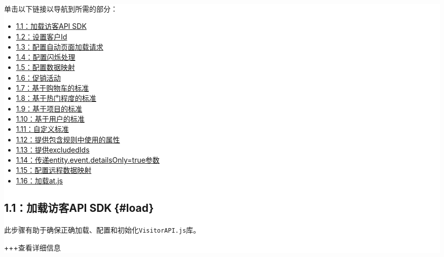 单击以下链接以导航到所需的部分：

* [1.1：加载访客API SDK](#load)
* [1.2：设置客户Id](#set)
* [1.3：配置自动页面加载请求](#automatic)
* [1.4：配置闪烁处理](#flicker)
* [1.5：配置数据映射](#data-mapping)
* [1.6：促销活动](#promotion)
* [1.7：基于购物车的标准](#cart)
* [1.8：基于热门程度的标准](#popularity)
* [1.9：基于项目的标准](#item)
* [1.10：基于用户的标准](#user)
* [1.11：自定义标准](#custom)
* [1.12：提供包含规则中使用的属性](#inclusion)
* [1.13：提供excludedIds](#exclude)
* [1.14：传递entity.event.detailsOnly=true参数](#true)
* [1.15：配置远程数据映射](#remote)
* [1.16：加载at.js](#web)

## 1.1：加载访客API SDK {#load}

此步骤有助于确保正确加载、配置和初始化`VisitorAPI.js`库。

+++查看详细信息
